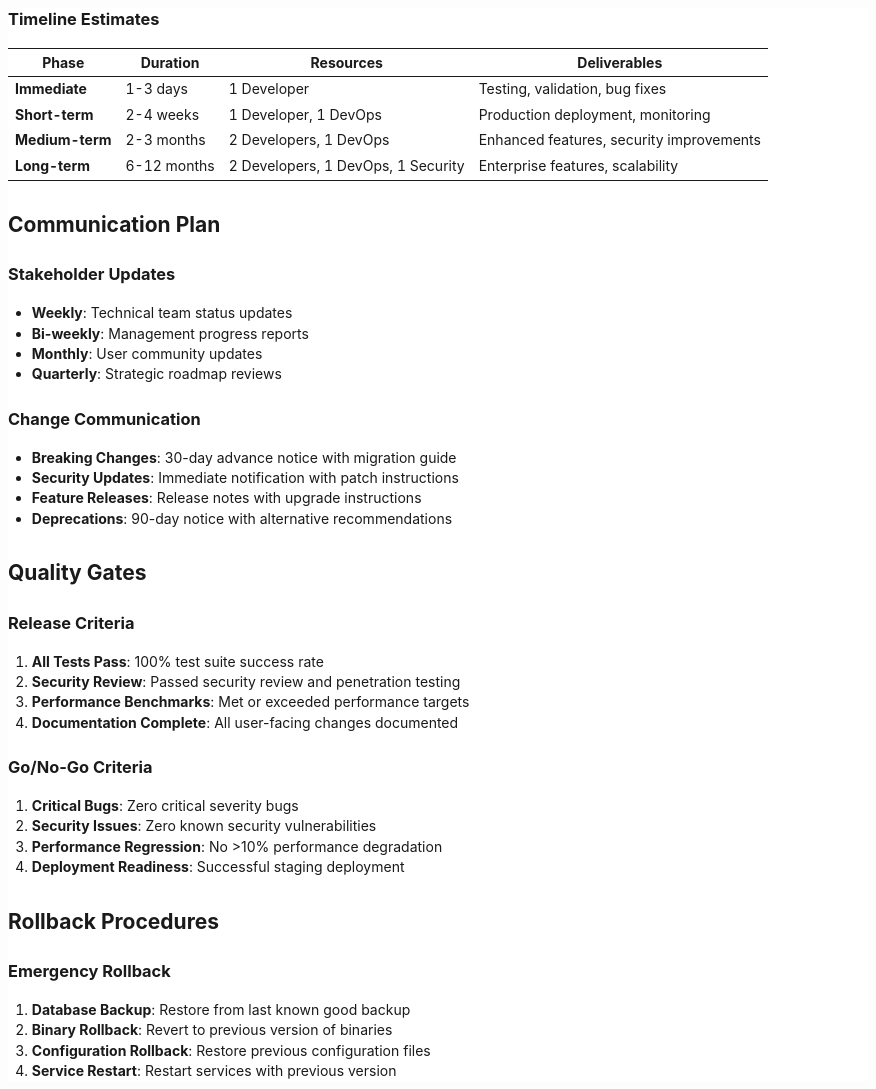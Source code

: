 ### Timeline Estimates

| Phase | Duration | Resources | Deliverables |
|-------|----------|-----------|--------------|
| **Immediate** | 1-3 days | 1 Developer | Testing, validation, bug fixes |
| **Short-term** | 2-4 weeks | 1 Developer, 1 DevOps | Production deployment, monitoring |
| **Medium-term** | 2-3 months | 2 Developers, 1 DevOps | Enhanced features, security improvements |
| **Long-term** | 6-12 months | 2 Developers, 1 DevOps, 1 Security | Enterprise features, scalability |

## Communication Plan

### Stakeholder Updates
- **Weekly**: Technical team status updates
- **Bi-weekly**: Management progress reports
- **Monthly**: User community updates
- **Quarterly**: Strategic roadmap reviews

### Change Communication
- **Breaking Changes**: 30-day advance notice with migration guide
- **Security Updates**: Immediate notification with patch instructions
- **Feature Releases**: Release notes with upgrade instructions
- **Deprecations**: 90-day notice with alternative recommendations

## Quality Gates

### Release Criteria
1. **All Tests Pass**: 100% test suite success rate
2. **Security Review**: Passed security review and penetration testing
3. **Performance Benchmarks**: Met or exceeded performance targets
4. **Documentation Complete**: All user-facing changes documented

### Go/No-Go Criteria
1. **Critical Bugs**: Zero critical severity bugs
2. **Security Issues**: Zero known security vulnerabilities
3. **Performance Regression**: No >10% performance degradation
4. **Deployment Readiness**: Successful staging deployment

## Rollback Procedures

### Emergency Rollback
1. **Database Backup**: Restore from last known good backup
2. **Binary Rollback**: Revert to previous version of binaries
3. **Configuration Rollback**: Restore previous configuration files
4. **Service Restart**: Restart services with previous version
